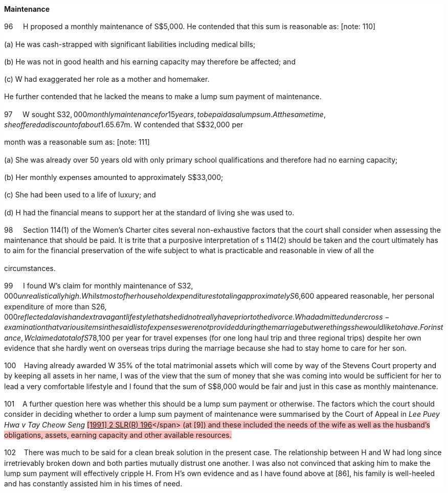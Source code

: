 **Maintenance** 

96     H proposed a monthly maintenance of S$5,000. He contended that this sum is reasonable as: [note: 110] 

 (a) He was cash-strapped with significant liabilities including medical bills; 

 (b) He was not in good health and his earning capacity may therefore be affected; and 

 (c) W had exaggerated her role as a mother and homemaker. 

He further contended that he lacked the means to make a lump sum payment of maintenance. 

97     W sought S$32,000 monthly maintenance for 15 years, to be paid as a lump sum. At the same time, she offered a discount of about 1.6% if the maintenance was paid in a lump sum. The discounted lump sum maintenance sought was therefore S$5.67m. W contended that S$32,000 per 

month was a reasonable sum as: [note: 111] 

 (a) She was already over 50 years old with only primary school qualifications and therefore had no earning capacity; 

 (b) Her monthly expenses amounted to approximately S$33,000; 

 (c) She had been used to a life of luxury; and 

 (d) H had the financial means to support her at the standard of living she was used to. 

98     Section 114(1) of the Women’s Charter cites several non-exhaustive factors that the court shall consider when assessing the maintenance that should be paid. It is trite that a purposive interpretation of s 114(2) should be taken and the court ultimately has to aim for the financial preservation of the wife subject to what is practicable and reasonable in view of all the 


circumstances. 

99     I found W’s claim for monthly maintenance of S$32,000 unrealistically high. Whilst most of her household expenditures totaling approximately S$6,600 appeared reasonable, her personal expenditure of more than S$26,000 reflected a lavish and extravagant lifestyle that she did not really have prior to the divorce. W had admitted under cross-examination that various items in the said list of expenses were not provided during the marriage but were things she would like to have. For instance, W claimed a total of S$78,100 per year for travel expenses (for one long haul trip and three regional trips) despite her own evidence that she hardly went on overseas trips during the marriage because she had to stay home to care for her son. 

100    Having already awarded W 35% of the total matrimonial assets which will come by way of the Stevens Court property and by keeping all assets in her name, I was of the view that the sum of money that she was coming into would be sufficient for her to lead a very comfortable lifestyle and I found that the sum of S$8,000 would be fair and just in this case as monthly maintenance. 

101    A further question here was whether this should be a lump sum payment or otherwise. The factors which the court should consider in deciding whether to order a lump sum payment of maintenance were summarised by the Court of Appeal in _Lee Puey Hwa v Tay Cheow Seng_ <span style="background-color: #FAC0C0">[[1991] 2 SLR(R) 196]("https://www.open.gov.sg")</span> (at [9]) and these included the needs of the wife as well as the husband’s obligations, assets, earning capacity and other available resources. 

102    There was much to be said for a clean break solution in the present case. The relationship between H and W had long since irretrievably broken down and both parties mutually distrust one another. I was also not convinced that asking him to make the lump sum payment will effectively cripple H. From H’s own evidence and as I have found above at [86], his family is well-heeled and has constantly assisted him in his times of need. 
